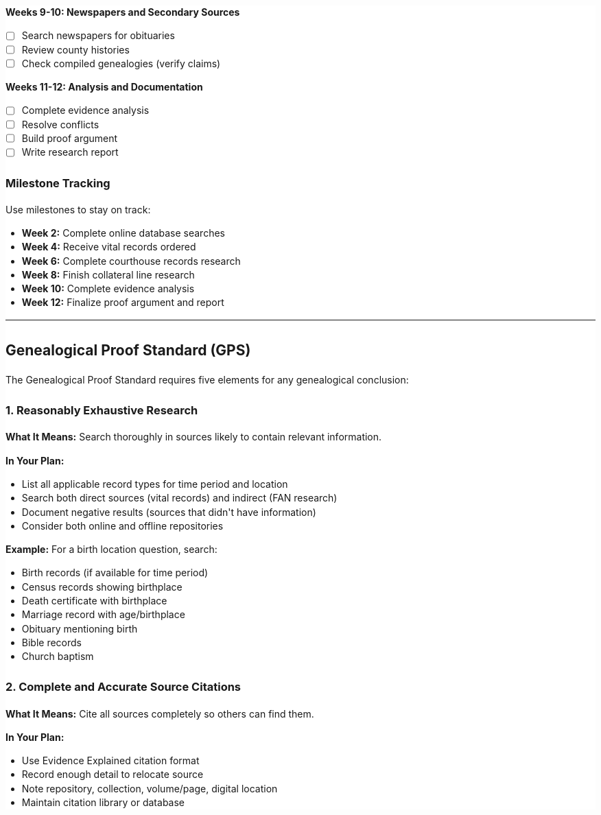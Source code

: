 **Weeks 9-10: Newspapers and Secondary Sources**
- [ ] Search newspapers for obituaries
- [ ] Review county histories
- [ ] Check compiled genealogies (verify claims)

**Weeks 11-12: Analysis and Documentation**
- [ ] Complete evidence analysis
- [ ] Resolve conflicts
- [ ] Build proof argument
- [ ] Write research report

### Milestone Tracking

Use milestones to stay on track:
- **Week 2:** Complete online database searches
- **Week 4:** Receive vital records ordered
- **Week 6:** Complete courthouse records research
- **Week 8:** Finish collateral line research
- **Week 10:** Complete evidence analysis
- **Week 12:** Finalize proof argument and report

---

## Genealogical Proof Standard (GPS)

The Genealogical Proof Standard requires five elements for any genealogical conclusion:

### 1. Reasonably Exhaustive Research

**What It Means:** Search thoroughly in sources likely to contain relevant information.

**In Your Plan:**
- List all applicable record types for time period and location
- Search both direct sources (vital records) and indirect (FAN research)
- Document negative results (sources that didn't have information)
- Consider both online and offline repositories

**Example:** For a birth location question, search:
- Birth records (if available for time period)
- Census records showing birthplace
- Death certificate with birthplace
- Marriage record with age/birthplace
- Obituary mentioning birth
- Bible records
- Church baptism

### 2. Complete and Accurate Source Citations

**What It Means:** Cite all sources completely so others can find them.

**In Your Plan:**
- Use Evidence Explained citation format
- Record enough detail to relocate source
- Note repository, collection, volume/page, digital location
- Maintain citation library or database
